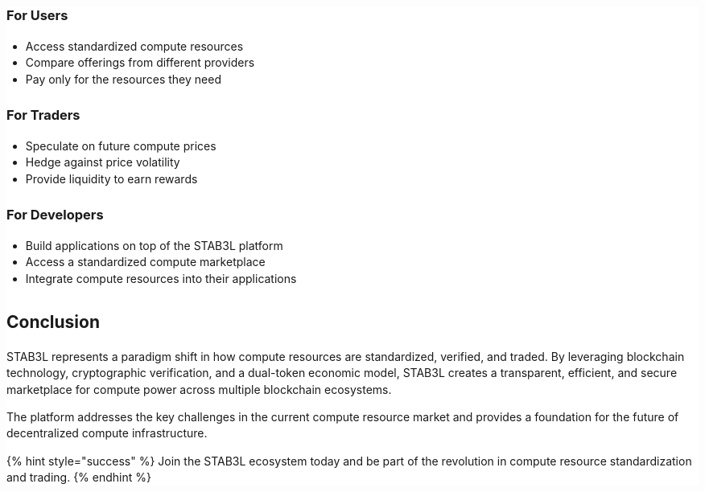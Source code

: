 ### For Users
- Access standardized compute resources
- Compare offerings from different providers
- Pay only for the resources they need

### For Traders
- Speculate on future compute prices
- Hedge against price volatility
- Provide liquidity to earn rewards

### For Developers
- Build applications on top of the STAB3L platform
- Access a standardized compute marketplace
- Integrate compute resources into their applications

## Conclusion

STAB3L represents a paradigm shift in how compute resources are standardized, verified, and traded. By leveraging blockchain technology, cryptographic verification, and a dual-token economic model, STAB3L creates a transparent, efficient, and secure marketplace for compute power across multiple blockchain ecosystems.

The platform addresses the key challenges in the current compute resource market and provides a foundation for the future of decentralized compute infrastructure.

{% hint style="success" %}
Join the STAB3L ecosystem today and be part of the revolution in compute resource standardization and trading.
{% endhint %} 
